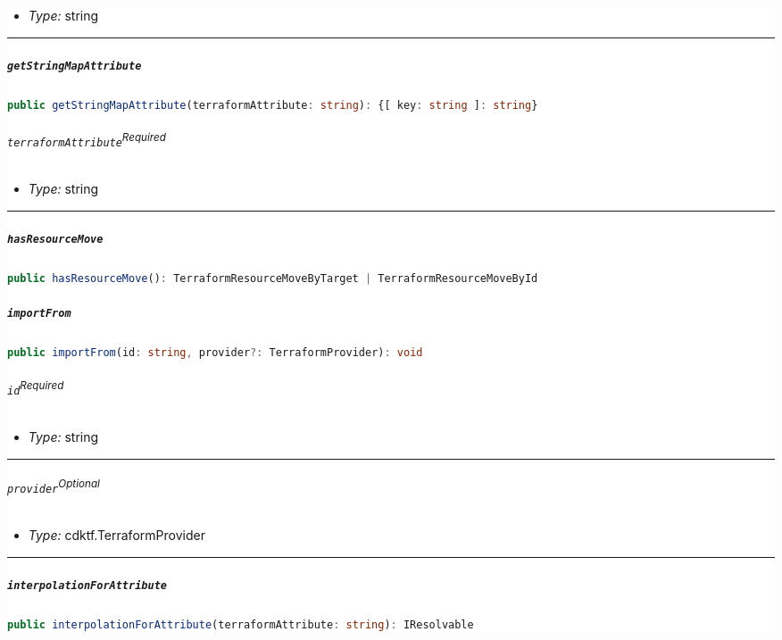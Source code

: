 - *Type:* string

---

##### `getStringMapAttribute` <a name="getStringMapAttribute" id="@cdktf/provider-postgresql.userMapping.UserMapping.getStringMapAttribute"></a>

```typescript
public getStringMapAttribute(terraformAttribute: string): {[ key: string ]: string}
```

###### `terraformAttribute`<sup>Required</sup> <a name="terraformAttribute" id="@cdktf/provider-postgresql.userMapping.UserMapping.getStringMapAttribute.parameter.terraformAttribute"></a>

- *Type:* string

---

##### `hasResourceMove` <a name="hasResourceMove" id="@cdktf/provider-postgresql.userMapping.UserMapping.hasResourceMove"></a>

```typescript
public hasResourceMove(): TerraformResourceMoveByTarget | TerraformResourceMoveById
```

##### `importFrom` <a name="importFrom" id="@cdktf/provider-postgresql.userMapping.UserMapping.importFrom"></a>

```typescript
public importFrom(id: string, provider?: TerraformProvider): void
```

###### `id`<sup>Required</sup> <a name="id" id="@cdktf/provider-postgresql.userMapping.UserMapping.importFrom.parameter.id"></a>

- *Type:* string

---

###### `provider`<sup>Optional</sup> <a name="provider" id="@cdktf/provider-postgresql.userMapping.UserMapping.importFrom.parameter.provider"></a>

- *Type:* cdktf.TerraformProvider

---

##### `interpolationForAttribute` <a name="interpolationForAttribute" id="@cdktf/provider-postgresql.userMapping.UserMapping.interpolationForAttribute"></a>

```typescript
public interpolationForAttribute(terraformAttribute: string): IResolvable
```
